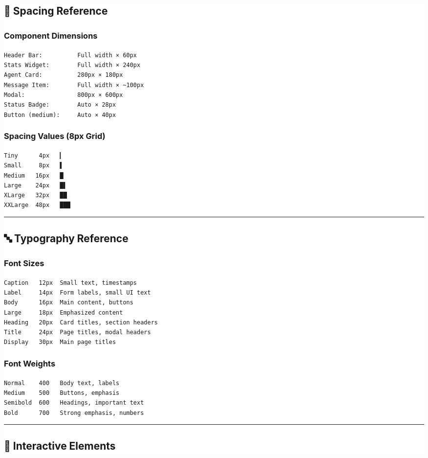 ## 📏 Spacing Reference

### Component Dimensions

```
Header Bar:          Full width × 60px
Stats Widget:        Full width × 240px
Agent Card:          280px × 180px
Message Item:        Full width × ~100px
Modal:               800px × 600px
Status Badge:        Auto × 28px
Button (medium):     Auto × 40px
```

### Spacing Values (8px Grid)

```
Tiny      4px   ▎
Small     8px   ▌
Medium   16px   █
Large    24px   █▌
XLarge   32px   ██
XXLarge  48px   ███
```

---

## 🔤 Typography Reference

### Font Sizes

```
Caption   12px  Small text, timestamps
Label     14px  Form labels, small UI text
Body      16px  Main content, buttons
Large     18px  Emphasized content
Heading   20px  Card titles, section headers
Title     24px  Page titles, modal headers
Display   30px  Main page titles
```

### Font Weights

```
Normal    400   Body text, labels
Medium    500   Buttons, emphasis
Semibold  600   Headings, important text
Bold      700   Strong emphasis, numbers
```

---

## 🎯 Interactive Elements
